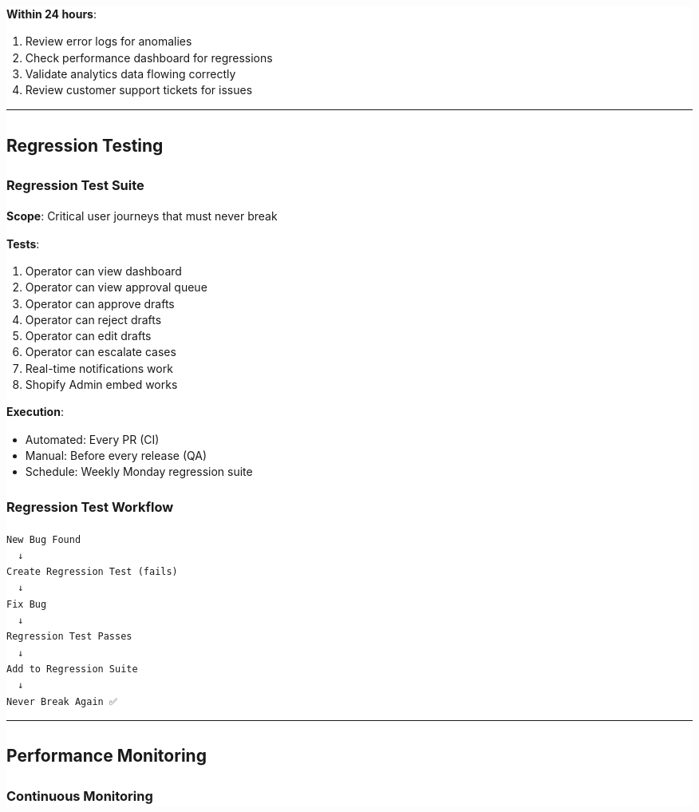 **Within 24 hours**:

1. Review error logs for anomalies
2. Check performance dashboard for regressions
3. Validate analytics data flowing correctly
4. Review customer support tickets for issues

---

## Regression Testing

### Regression Test Suite

**Scope**: Critical user journeys that must never break

**Tests**:

1. Operator can view dashboard
2. Operator can view approval queue
3. Operator can approve drafts
4. Operator can reject drafts
5. Operator can edit drafts
6. Operator can escalate cases
7. Real-time notifications work
8. Shopify Admin embed works

**Execution**:

- Automated: Every PR (CI)
- Manual: Before every release (QA)
- Schedule: Weekly Monday regression suite

### Regression Test Workflow

```
New Bug Found
  ↓
Create Regression Test (fails)
  ↓
Fix Bug
  ↓
Regression Test Passes
  ↓
Add to Regression Suite
  ↓
Never Break Again ✅
```

---

## Performance Monitoring

### Continuous Monitoring
